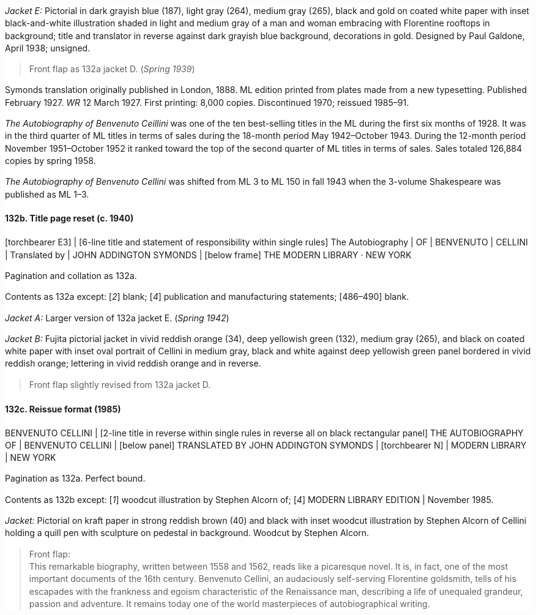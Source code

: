 *Jacket E:* Pictorial in dark grayish blue (187), light gray (264), medium gray (265), black and gold on coated white paper with inset black-and-white illustration shaded in light and medium gray of a man and woman embracing with Florentine rooftops in background; title and translator in reverse against dark grayish blue background, decorations in gold. Designed by Paul Galdone, April 1938; unsigned. 

> Front flap as 132a jacket D. (*Spring 1939*) 

Symonds translation originally published in London, 1888. ML edition printed from plates made from a new typesetting. Published February 1927. *WR* 12 March 1927. First printing: 8,000 copies. Discontinued 1970; reissued 1985–91. 

*The Autobiography of Benvenuto Ceillini* was one of the ten best-selling titles in the ML during the first six months of 1928. It was in the third quarter of ML titles in terms of sales during the 18-month period May 1942–October 1943. During the 12-month period November 1951–October 1952 it ranked toward the top of the second quarter of ML titles in terms of sales. Sales totaled 126,884 copies by spring 1958. 

*The Autobiography of Benvenuto Cellini* was shifted from ML 3 to ML 150 in fall 1943 when the 3-volume Shakespeare was published as ML 1–3. 

#### 132b. Title page reset (c. 1940) 

[torchbearer E3] | [6-line title and statement of responsibility within single rules] The Autobiography | OF | BENVENUTO | CELLINI | Translated by | JOHN ADDINGTON SYMONDS | [below frame] THE MODERN LIBRARY · NEW YORK 

Pagination and collation as 132a. 

Contents as 132a except: [*2*] blank; [*4*] publication and manufacturing statements; [486–490] blank. 

*Jacket A:* Larger version of 132a jacket E. (*Spring 1942*) 

*Jacket B:* Fujita pictorial jacket in vivid reddish orange (34), deep yellowish green (132), medium gray (265), and black on coated white paper with inset oval portrait of Cellini in medium gray, black and white against deep yellowish green panel bordered in vivid reddish orange; lettering in vivid reddish orange and in reverse. 

> Front flap slightly revised from 132a jacket D. 

#### 132c. Reissue format (1985) 

BENVENUTO CELLINI | [2-line title in reverse within single rules in reverse all on black rectangular panel] THE AUTOBIOGRAPHY OF | BENVENUTO CELLINI | [below panel] TRANSLATED BY JOHN ADDINGTON SYMONDS | [torchbearer N] | MODERN LIBRARY | NEW YORK 

Pagination as 132a. Perfect bound. 

Contents as 132b except: [*1*] woodcut illustration by Stephen Alcorn of; [*4*] MODERN LIBRARY EDITION | November 1985. 

*Jacket:* Pictorial on kraft paper in strong reddish brown (40) and black with inset woodcut illustration by Stephen Alcorn of Cellini holding a quill pen with sculpture on pedestal in background. Woodcut by Stephen Alcorn. 

> Front flap:<br> This remarkable biography, written between 1558 and 1562, reads like a picaresque novel. It is, in fact, one of the most important documents of the 16th century. Benvenuto Cellini, an audaciously self-serving Florentine goldsmith, tells of his escapades with the frankness and egoism characteristic of the Renaissance man, describing a life of unequaled grandeur, passion and adventure. It remains today one of the world masterpieces of autobiographical writing. 
